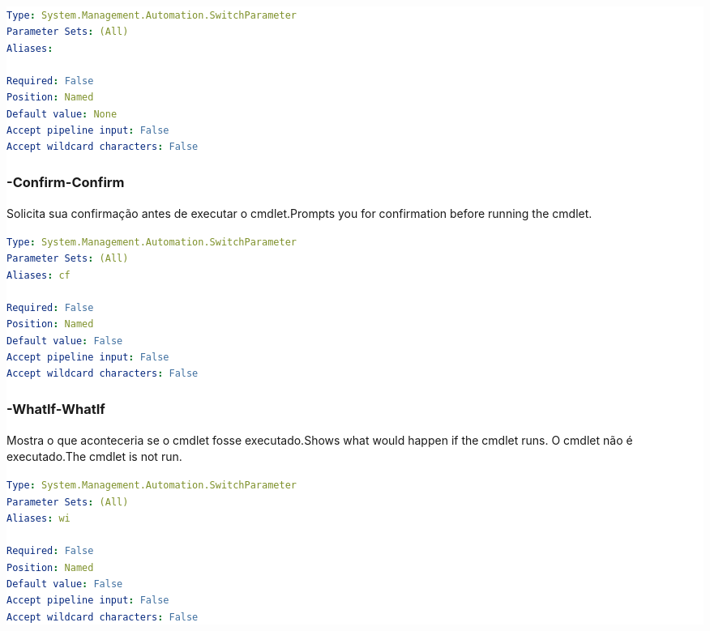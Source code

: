 ```yaml
Type: System.Management.Automation.SwitchParameter
Parameter Sets: (All)
Aliases:

Required: False
Position: Named
Default value: None
Accept pipeline input: False
Accept wildcard characters: False
```

### <span data-ttu-id="fd7be-151">-Confirm</span><span class="sxs-lookup"><span data-stu-id="fd7be-151">-Confirm</span></span>

<span data-ttu-id="fd7be-152">Solicita sua confirmação antes de executar o cmdlet.</span><span class="sxs-lookup"><span data-stu-id="fd7be-152">Prompts you for confirmation before running the cmdlet.</span></span>

```yaml
Type: System.Management.Automation.SwitchParameter
Parameter Sets: (All)
Aliases: cf

Required: False
Position: Named
Default value: False
Accept pipeline input: False
Accept wildcard characters: False
```

### <span data-ttu-id="fd7be-153">-WhatIf</span><span class="sxs-lookup"><span data-stu-id="fd7be-153">-WhatIf</span></span>

<span data-ttu-id="fd7be-154">Mostra o que aconteceria se o cmdlet fosse executado.</span><span class="sxs-lookup"><span data-stu-id="fd7be-154">Shows what would happen if the cmdlet runs.</span></span>
<span data-ttu-id="fd7be-155">O cmdlet não é executado.</span><span class="sxs-lookup"><span data-stu-id="fd7be-155">The cmdlet is not run.</span></span>

```yaml
Type: System.Management.Automation.SwitchParameter
Parameter Sets: (All)
Aliases: wi

Required: False
Position: Named
Default value: False
Accept pipeline input: False
Accept wildcard characters: False
```
